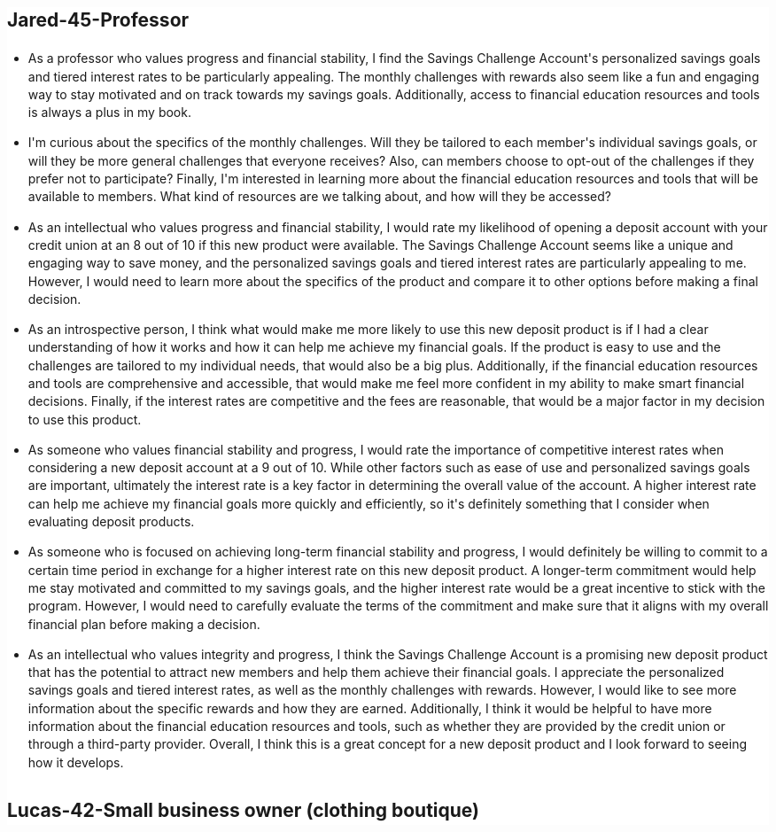 ## Jared-45-Professor

- As a professor who values progress and financial stability, I find the Savings Challenge Account's personalized savings goals and tiered interest rates to be particularly appealing. The monthly challenges with rewards also seem like a fun and engaging way to stay motivated and on track towards my savings goals. Additionally, access to financial education resources and tools is always a plus in my book.

- I'm curious about the specifics of the monthly challenges. Will they be tailored to each member's individual savings goals, or will they be more general challenges that everyone receives? Also, can members choose to opt-out of the challenges if they prefer not to participate? Finally, I'm interested in learning more about the financial education resources and tools that will be available to members. What kind of resources are we talking about, and how will they be accessed?

- As an intellectual who values progress and financial stability, I would rate my likelihood of opening a deposit account with your credit union at an 8 out of 10 if this new product were available. The Savings Challenge Account seems like a unique and engaging way to save money, and the personalized savings goals and tiered interest rates are particularly appealing to me. However, I would need to learn more about the specifics of the product and compare it to other options before making a final decision.

- As an introspective person, I think what would make me more likely to use this new deposit product is if I had a clear understanding of how it works and how it can help me achieve my financial goals. If the product is easy to use and the challenges are tailored to my individual needs, that would also be a big plus. Additionally, if the financial education resources and tools are comprehensive and accessible, that would make me feel more confident in my ability to make smart financial decisions. Finally, if the interest rates are competitive and the fees are reasonable, that would be a major factor in my decision to use this product.

- As someone who values financial stability and progress, I would rate the importance of competitive interest rates when considering a new deposit account at a 9 out of 10. While other factors such as ease of use and personalized savings goals are important, ultimately the interest rate is a key factor in determining the overall value of the account. A higher interest rate can help me achieve my financial goals more quickly and efficiently, so it's definitely something that I consider when evaluating deposit products.

- As someone who is focused on achieving long-term financial stability and progress, I would definitely be willing to commit to a certain time period in exchange for a higher interest rate on this new deposit product. A longer-term commitment would help me stay motivated and committed to my savings goals, and the higher interest rate would be a great incentive to stick with the program. However, I would need to carefully evaluate the terms of the commitment and make sure that it aligns with my overall financial plan before making a decision.

- As an intellectual who values integrity and progress, I think the Savings Challenge Account is a promising new deposit product that has the potential to attract new members and help them achieve their financial goals. I appreciate the personalized savings goals and tiered interest rates, as well as the monthly challenges with rewards. However, I would like to see more information about the specific rewards and how they are earned. Additionally, I think it would be helpful to have more information about the financial education resources and tools, such as whether they are provided by the credit union or through a third-party provider. Overall, I think this is a great concept for a new deposit product and I look forward to seeing how it develops.

## Lucas-42-Small business owner (clothing boutique)
